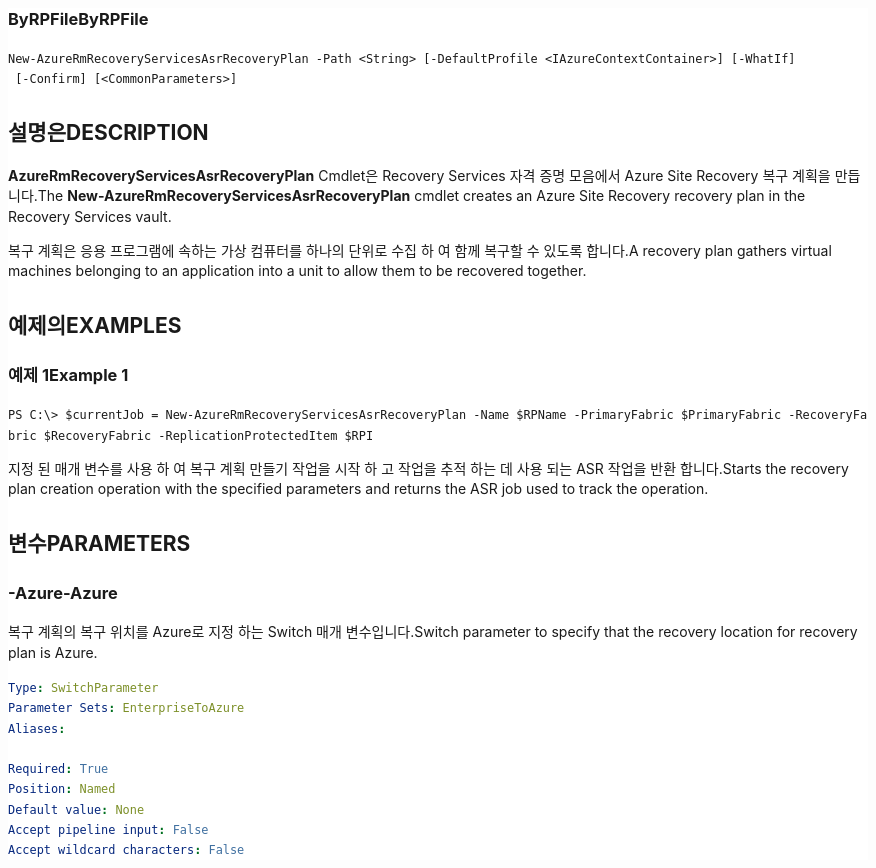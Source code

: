 ### <span data-ttu-id="da1f0-107">ByRPFile</span><span class="sxs-lookup"><span data-stu-id="da1f0-107">ByRPFile</span></span>
```
New-AzureRmRecoveryServicesAsrRecoveryPlan -Path <String> [-DefaultProfile <IAzureContextContainer>] [-WhatIf]
 [-Confirm] [<CommonParameters>]
```

## <span data-ttu-id="da1f0-108">설명은</span><span class="sxs-lookup"><span data-stu-id="da1f0-108">DESCRIPTION</span></span>
<span data-ttu-id="da1f0-109">**AzureRmRecoveryServicesAsrRecoveryPlan** Cmdlet은 Recovery Services 자격 증명 모음에서 Azure Site Recovery 복구 계획을 만듭니다.</span><span class="sxs-lookup"><span data-stu-id="da1f0-109">The **New-AzureRmRecoveryServicesAsrRecoveryPlan** cmdlet creates an Azure Site Recovery recovery plan in the Recovery Services vault.</span></span>

<span data-ttu-id="da1f0-110">복구 계획은 응용 프로그램에 속하는 가상 컴퓨터를 하나의 단위로 수집 하 여 함께 복구할 수 있도록 합니다.</span><span class="sxs-lookup"><span data-stu-id="da1f0-110">A recovery plan gathers virtual machines belonging to an application into a unit to allow them to be recovered together.</span></span>

## <span data-ttu-id="da1f0-111">예제의</span><span class="sxs-lookup"><span data-stu-id="da1f0-111">EXAMPLES</span></span>

### <span data-ttu-id="da1f0-112">예제 1</span><span class="sxs-lookup"><span data-stu-id="da1f0-112">Example 1</span></span>
```
PS C:\> $currentJob = New-AzureRmRecoveryServicesAsrRecoveryPlan -Name $RPName -PrimaryFabric $PrimaryFabric -RecoveryFabric $RecoveryFabric -ReplicationProtectedItem $RPI
```

<span data-ttu-id="da1f0-113">지정 된 매개 변수를 사용 하 여 복구 계획 만들기 작업을 시작 하 고 작업을 추적 하는 데 사용 되는 ASR 작업을 반환 합니다.</span><span class="sxs-lookup"><span data-stu-id="da1f0-113">Starts the recovery plan creation operation with the specified parameters and returns the ASR job used to track the operation.</span></span>

## <span data-ttu-id="da1f0-114">변수</span><span class="sxs-lookup"><span data-stu-id="da1f0-114">PARAMETERS</span></span>

### <span data-ttu-id="da1f0-115">-Azure</span><span class="sxs-lookup"><span data-stu-id="da1f0-115">-Azure</span></span>
<span data-ttu-id="da1f0-116">복구 계획의 복구 위치를 Azure로 지정 하는 Switch 매개 변수입니다.</span><span class="sxs-lookup"><span data-stu-id="da1f0-116">Switch parameter to specify that the recovery location for recovery plan is Azure.</span></span>

```yaml
Type: SwitchParameter
Parameter Sets: EnterpriseToAzure
Aliases:

Required: True
Position: Named
Default value: None
Accept pipeline input: False
Accept wildcard characters: False
```
